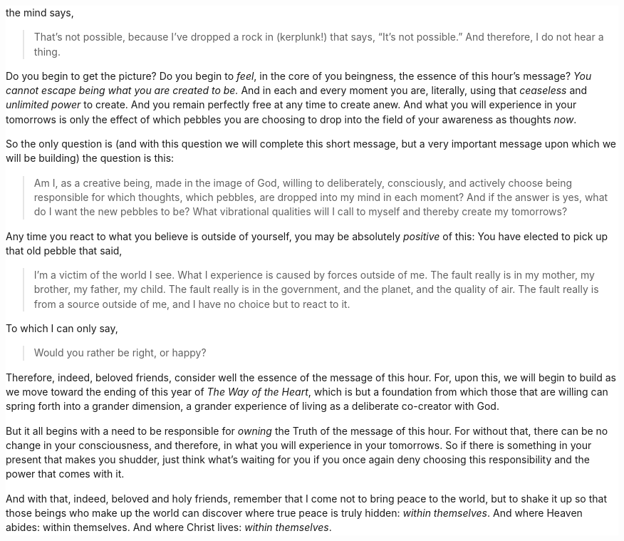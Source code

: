 the mind says,

> That’s not possible, because I’ve dropped a rock in (kerplunk!) that
> says, “It’s not possible.” And therefore, I do not hear a thing.

Do you begin to get the picture? Do you begin to *feel*, in the core of
you beingness, the essence of this hour’s message? *You cannot escape
being what you are created to be.* And in each and every moment you are,
literally, using that *ceaseless* and *unlimited power* to create. And you
remain perfectly free at any time to create anew. And what you will
experience in your tomorrows is only the effect of which pebbles you are
choosing to drop into the field of your awareness as thoughts *now*.



So the only question is (and with this question we will complete this
short message, but a very important message upon which we will be
building) the question is this:

> Am I, as a creative being, made in the image of God, willing to
> deliberately, consciously, and actively choose being responsible for
> which thoughts, which pebbles, are dropped into my mind in each moment?
> And if the answer is yes, what do I want the new pebbles to be? What
> vibrational qualities will I call to myself and thereby create my
> tomorrows?

Any time you react to what you believe is outside of yourself, you may
be absolutely *positive* of this: You have elected to pick up that old
pebble that said,

> I’m a victim of the world I see. What I experience is caused by forces
> outside of me. The fault really is in my mother, my brother, my father,
> my child. The fault really is in the government, and the planet, and the
> quality of air. The fault really is from a source outside of me, and I
> have no choice but to react to it.

To which I can only say,

> Would you rather be right, or happy?

Therefore, indeed, beloved friends, consider well the essence of the
message of this hour. For, upon this, we will begin to build as we move
toward the ending of this year of *The Way of the Heart*, which is but a
foundation from which those that are willing can spring forth into a
grander dimension, a grander experience of living as a deliberate
co-creator with God.

But it all begins with a need to be responsible for *owning* the Truth of
the message of this hour. For without that, there can be no change in
your consciousness, and therefore, in what you will experience in your
tomorrows. So if there is something in your present that makes you
shudder, just think what’s waiting for you if you once again deny
choosing this responsibility and the power that comes with it.

And with that, indeed, beloved and holy friends, remember that I come
not to bring peace to the world, but to shake it up so that those beings
who make up the world can discover where true peace is truly hidden:
*within themselves*. And where Heaven abides: within themselves. And where
Christ lives: *within themselves*.
